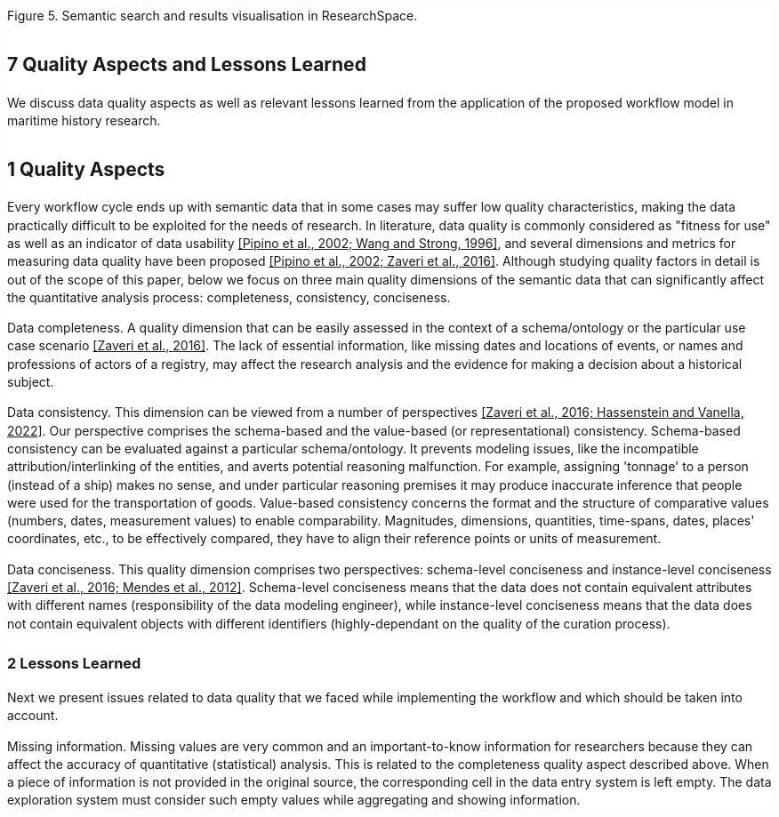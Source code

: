 <a id="ref-Figure-5"></a>Figure 5. Semantic search and results visualisation in ResearchSpace.

## <a id="ref-Section-7"></a>7 Quality Aspects and Lessons Learned

We discuss data quality aspects as well as relevant lessons learned from the application of the proposed workflow model in maritime history research.

## 1 Quality Aspects

Every workflow cycle ends up with semantic data that in some cases may suffer low quality characteristics, making the data practically difficult to be exploited for the needs of research. In literature, data quality is commonly considered as "fitness for use" as well as an indicator of data usability [[Pipino et al., 2002; Wang and Strong, 1996]](#ref-Pipino-2002), and several dimensions and metrics for measuring data quality have been proposed [[Pipino et al., 2002; Zaveri et al., 2016]](#ref-Pipino-2002). Although studying quality factors in detail is out of the scope of this paper, below we focus on three main quality dimensions of the semantic data that can significantly affect the quantitative analysis process: completeness, consistency, conciseness.

Data completeness. A quality dimension that can be easily assessed in the context of a schema/ontology or the particular use case scenario [[Zaveri et al., 2016]](#ref-Zaveri-2016). The lack of essential information, like missing dates and locations of events, or names and professions of actors of a registry, may affect the research analysis and the evidence for making a decision about a historical subject.

Data consistency. This dimension can be viewed from a number of perspectives [[Zaveri et al., 2016; Hassenstein and Vanella, 2022]](#ref-Zaveri-2016). Our perspective comprises the schema-based and the value-based (or representational) consistency. Schema-based consistency can be evaluated against a particular schema/ontology. It prevents modeling issues, like the incompatible attribution/interlinking of the entities, and averts potential reasoning malfunction. For example, assigning 'tonnage' to a person (instead of a ship) makes no sense, and under particular reasoning premises it may produce inaccurate inference that people were used for the transportation of goods. Value-based consistency concerns the format and the structure of comparative values (numbers, dates, measurement values) to enable comparability. Magnitudes, dimensions, quantities, time-spans, dates, places' coordinates, etc., to be effectively compared, they have to align their reference points or units of measurement.

Data conciseness. This quality dimension comprises two perspectives: schema-level conciseness and instance-level conciseness [[Zaveri et al., 2016; Mendes et al., 2012]](#ref-Zaveri-2016). Schema-level conciseness means that the data does not contain equivalent attributes with different names (responsibility of the data modeling engineer), while instance-level conciseness means that the data does not contain equivalent objects with different identifiers (highly-dependant on the quality of the curation process).

### 2 Lessons Learned

Next we present issues related to data quality that we faced while implementing the workflow and which should be taken into account.

Missing information. Missing values are very common and an important-to-know information for researchers because they can affect the accuracy of quantitative (statistical) analysis. This is related to the completeness quality aspect described above. When a piece of information is not provided in the original source, the corresponding cell in the data entry system is left empty. The data exploration system must consider such empty values while aggregating and showing information.
